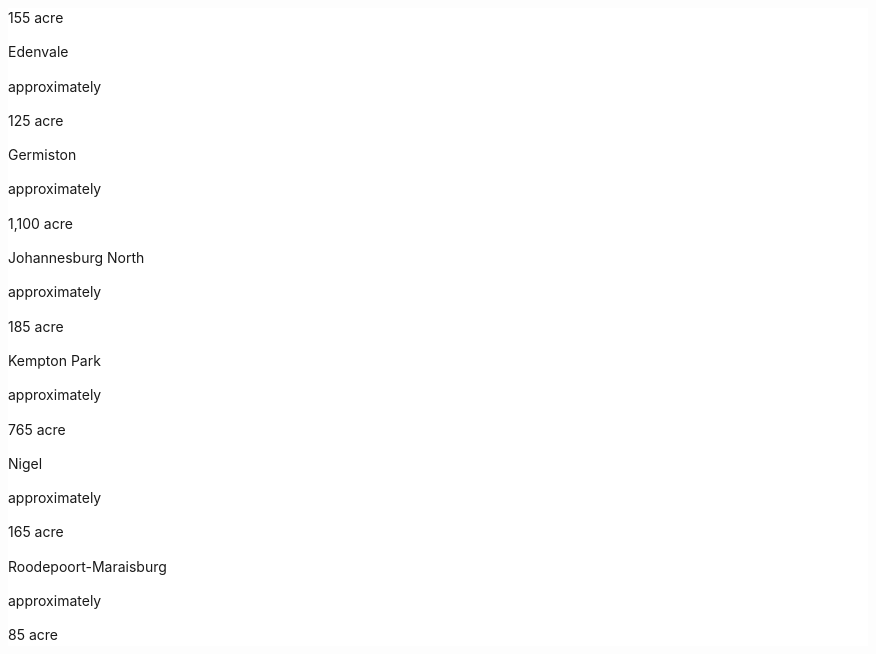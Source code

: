 <td><p>155 acre</p></td>

</tr>

<tr>

<td><p>Edenvale</p></td>

<td><p>approximately</p></td>

<td><p>125 acre</p></td>

</tr>

<tr>

<td><p>Germiston</p></td>

<td><p>approximately</p></td>

<td><p>1,100 acre</p></td>

</tr>

<tr>

<td><p>Johannesburg North</p></td>

<td><p>approximately</p></td>

<td><p>185 acre</p></td>

</tr>

<tr>

<td><p>Kempton Park</p></td>

<td><p>approximately</p></td>

<td><p>765 acre</p></td>

</tr>

<tr>

<td><p>Nigel</p></td>

<td><p>approximately</p></td>

<td><p>165 acre</p></td>

</tr>

<tr>

<td><p>Roodepoort-Maraisburg</p></td>

<td><p>approximately</p></td>

<td><p>85 acre</p></td>

</tr>

<tr>
